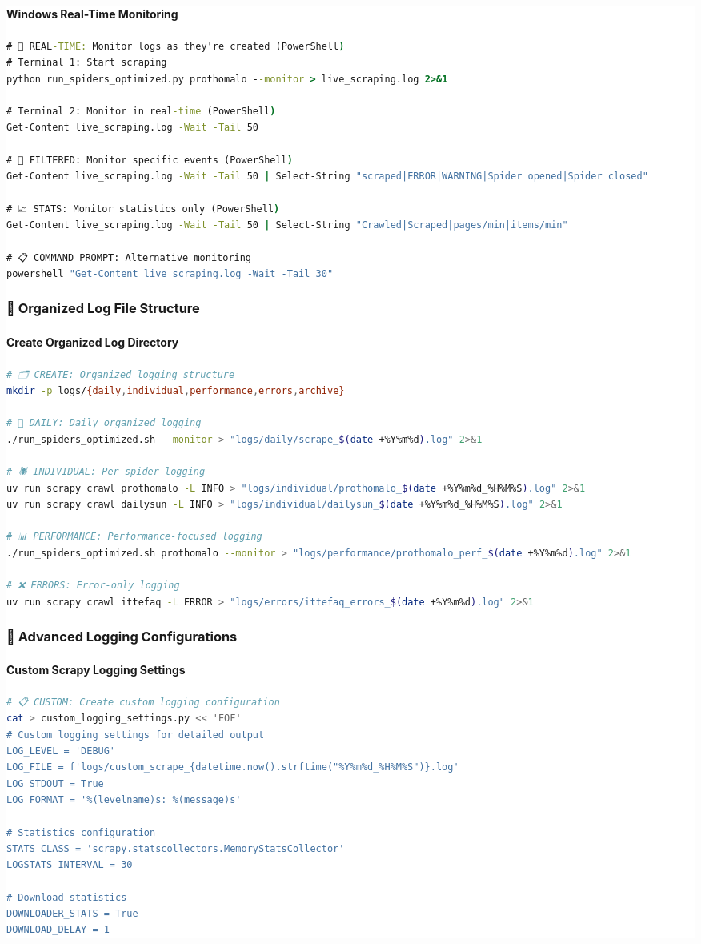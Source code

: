 ```bash
```

#### Windows Real-Time Monitoring
```cmd
# 🔄 REAL-TIME: Monitor logs as they're created (PowerShell)
# Terminal 1: Start scraping
python run_spiders_optimized.py prothomalo --monitor > live_scraping.log 2>&1

# Terminal 2: Monitor in real-time (PowerShell)
Get-Content live_scraping.log -Wait -Tail 50

# 🎯 FILTERED: Monitor specific events (PowerShell)
Get-Content live_scraping.log -Wait -Tail 50 | Select-String "scraped|ERROR|WARNING|Spider opened|Spider closed"

# 📈 STATS: Monitor statistics only (PowerShell)
Get-Content live_scraping.log -Wait -Tail 50 | Select-String "Crawled|Scraped|pages/min|items/min"

# 📋 COMMAND PROMPT: Alternative monitoring
powershell "Get-Content live_scraping.log -Wait -Tail 30"
```

### 📁 **Organized Log File Structure**

#### Create Organized Log Directory
```bash
# 🗂️ CREATE: Organized logging structure
mkdir -p logs/{daily,individual,performance,errors,archive}

# 📅 DAILY: Daily organized logging
./run_spiders_optimized.sh --monitor > "logs/daily/scrape_$(date +%Y%m%d).log" 2>&1

# 🕷️ INDIVIDUAL: Per-spider logging
uv run scrapy crawl prothomalo -L INFO > "logs/individual/prothomalo_$(date +%Y%m%d_%H%M%S).log" 2>&1
uv run scrapy crawl dailysun -L INFO > "logs/individual/dailysun_$(date +%Y%m%d_%H%M%S).log" 2>&1

# 📊 PERFORMANCE: Performance-focused logging
./run_spiders_optimized.sh prothomalo --monitor > "logs/performance/prothomalo_perf_$(date +%Y%m%d).log" 2>&1

# ❌ ERRORS: Error-only logging
uv run scrapy crawl ittefaq -L ERROR > "logs/errors/ittefaq_errors_$(date +%Y%m%d).log" 2>&1
```

### 🔧 **Advanced Logging Configurations**

#### Custom Scrapy Logging Settings
```bash
# 📋 CUSTOM: Create custom logging configuration
cat > custom_logging_settings.py << 'EOF'
# Custom logging settings for detailed output
LOG_LEVEL = 'DEBUG'
LOG_FILE = f'logs/custom_scrape_{datetime.now().strftime("%Y%m%d_%H%M%S")}.log'
LOG_STDOUT = True
LOG_FORMAT = '%(levelname)s: %(message)s'

# Statistics configuration
STATS_CLASS = 'scrapy.statscollectors.MemoryStatsCollector'
LOGSTATS_INTERVAL = 30

# Download statistics
DOWNLOADER_STATS = True
DOWNLOAD_DELAY = 1
```